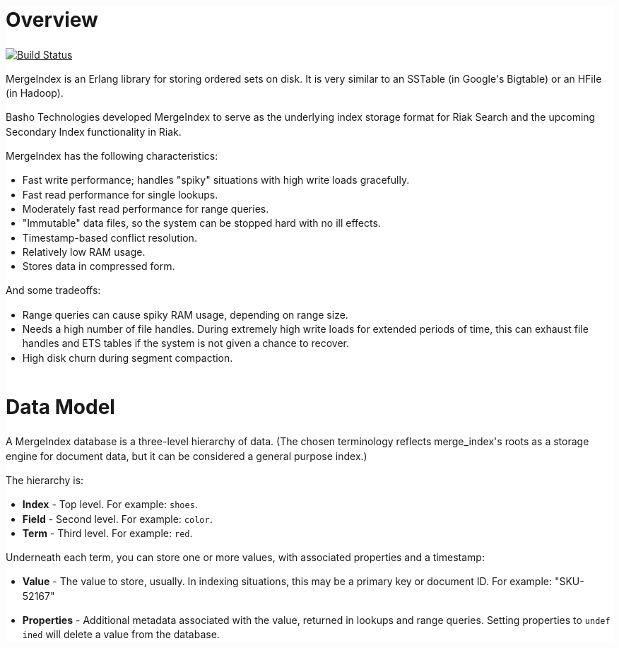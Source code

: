 # Overview

[![Build Status](https://secure.travis-ci.org/basho/merge_index.png?branch=master)](http://travis-ci.org/basho/merge_index)

MergeIndex is an Erlang library for storing ordered sets on
disk. It is very similar to an SSTable (in Google's
Bigtable) or an HFile (in Hadoop).

Basho Technologies developed MergeIndex to serve as the underlying
index storage format for Riak Search and the upcoming Secondary Index
functionality in Riak.

MergeIndex has the following characteristics:

* Fast write performance; handles "spiky" situations with high write
  loads gracefully.
* Fast read performance for single lookups.
* Moderately fast read performance for range queries. 
* "Immutable" data files, so the system can be stopped hard with no ill effects.
* Timestamp-based conflict resolution.
* Relatively low RAM usage.
* Stores data in compressed form.
  
And some tradeoffs:

* Range queries can cause spiky RAM usage, depending on range size.
* Needs a high number of file handles. During extremely high write
  loads for extended periods of time, this can exhaust file handles
  and ETS tables if the system is not given a chance to recover.
* High disk churn during segment compaction. 


# Data Model

A MergeIndex database is a three-level hierarchy of data. (The
chosen terminology reflects merge_index's roots as a storage engine
for document data, but it can be considered a general purpose index.)

The hierarchy is:

* **Index** - Top level. For example: `shoes`. 
* **Field** - Second level. For example: `color`.
* **Term** - Third level. For example: `red`.

Underneath each term, you can store one or more values, with
associated properties and a timestamp:

* **Value** - The value to store, usually. In indexing situations, this
  may be a primary key or document ID. For example: "SKU-52167"

* **Properties** - Additional metadata associated with the value,
  returned in lookups and range queries. Setting properties to
  `undefined` will delete a value from the database.
